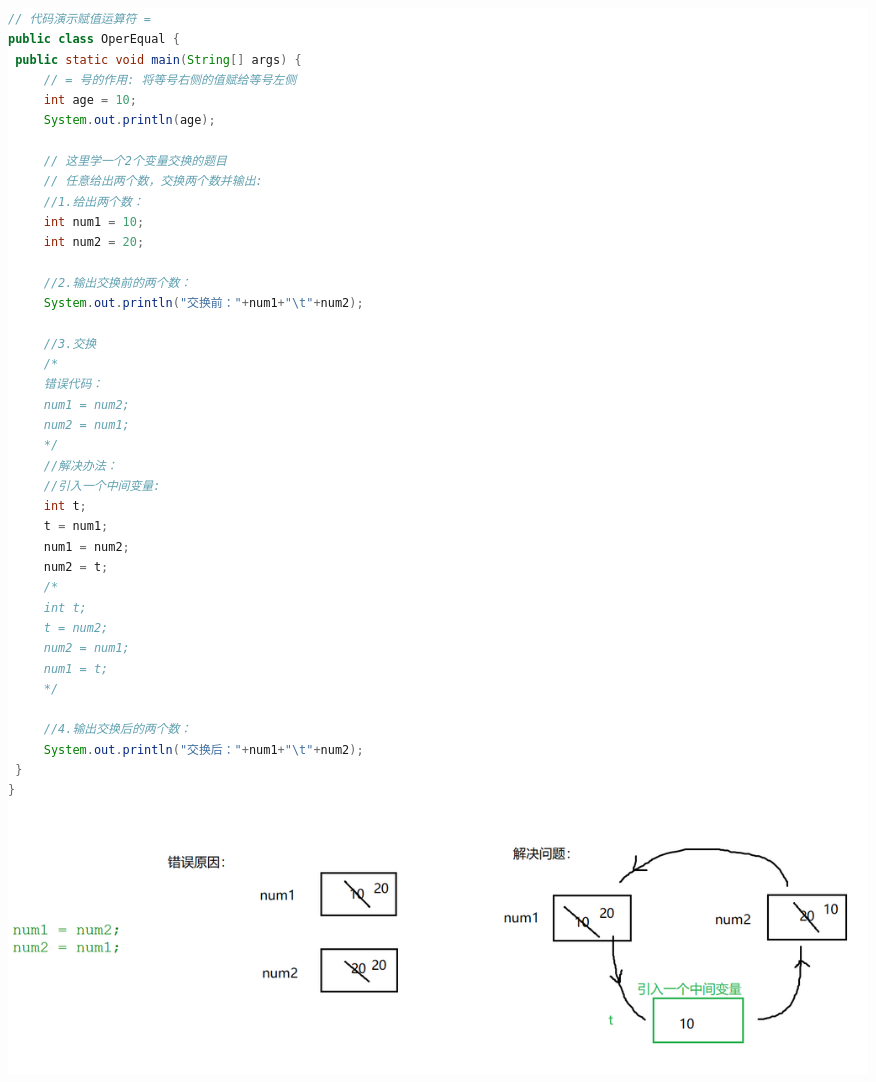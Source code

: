    ``` java
   // 代码演示赋值运算符 =
   public class OperEqual {
	public static void main(String[] args) {
   		// = 号的作用: 将等号右侧的值赋给等号左侧
		int age = 10;
   		System.out.println(age);
   		
   		// 这里学一个2个变量交换的题目 
   		// 任意给出两个数，交换两个数并输出:
   		//1.给出两个数：
   		int num1 = 10;
		int num2 = 20;
   		
   		//2.输出交换前的两个数：
   		System.out.println("交换前："+num1+"\t"+num2);
   		
   		//3.交换
   		/*
   		错误代码：
   		num1 = num2;
   		num2 = num1;	
   		*/		
   		//解决办法：
   		//引入一个中间变量:
   		int t;
   		t = num1;
   		num1 = num2;
   		num2 = t;
   		/*
   		int t;
   		t = num2;
   		num2 = num1;
   		num1 = t;
   		*/
   		
   		//4.输出交换后的两个数：
   		System.out.println("交换后："+num1+"\t"+num2);
   	}
   }
   ```
   
   ![image-20241126111226568](../../../../.vuepress/public/images/image-20241126111226568.png)
   